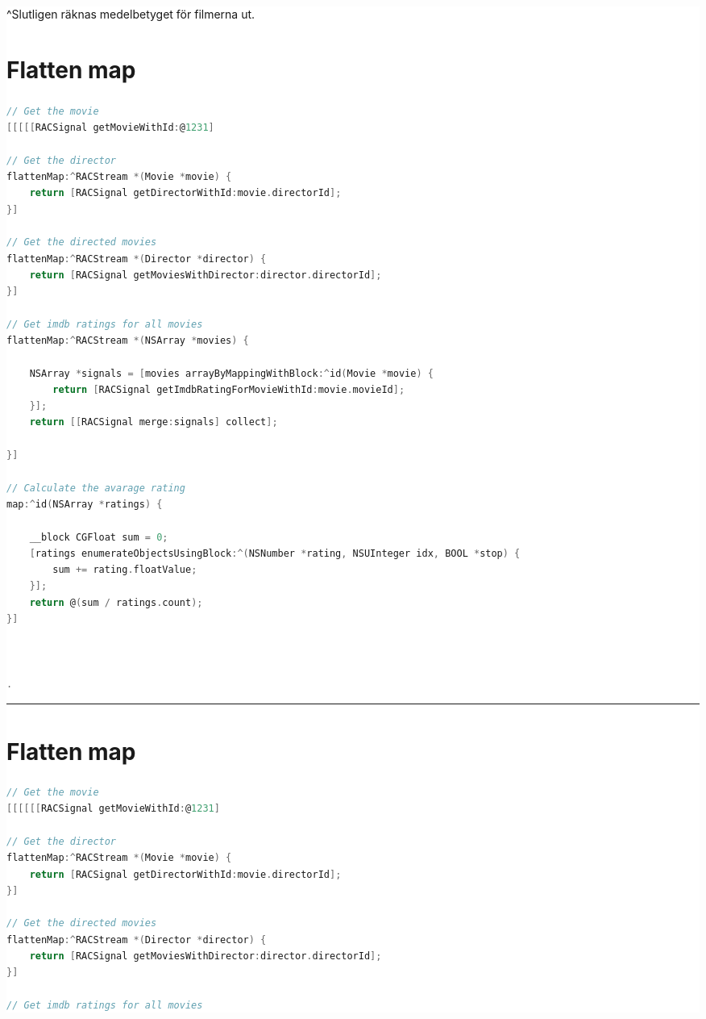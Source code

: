 
^Slutligen räknas medelbetyget för filmerna ut.

# Flatten map

```objectivec
// Get the movie
[[[[[RACSignal getMovieWithId:@1231]
     
// Get the director
flattenMap:^RACStream *(Movie *movie) {
	return [RACSignal getDirectorWithId:movie.directorId];
}]
    
// Get the directed movies
flattenMap:^RACStream *(Director *director) {
	return [RACSignal getMoviesWithDirector:director.directorId];
}]
    
// Get imdb ratings for all movies
flattenMap:^RACStream *(NSArray *movies) {

	NSArray *signals = [movies arrayByMappingWithBlock:^id(Movie *movie) {
		return [RACSignal getImdbRatingForMovieWithId:movie.movieId];
	}];
	return [[RACSignal merge:signals] collect];
    
}]
      
// Calculate the avarage rating
map:^id(NSArray *ratings) {
        
	__block CGFloat sum = 0;
	[ratings enumerateObjectsUsingBlock:^(NSNumber *rating, NSUInteger idx, BOOL *stop) {
		sum += rating.floatValue;
	}];
	return @(sum / ratings.count);
}]



.
``` 

---

# Flatten map

```objectivec
// Get the movie
[[[[[[RACSignal getMovieWithId:@1231]
     
// Get the director
flattenMap:^RACStream *(Movie *movie) {
	return [RACSignal getDirectorWithId:movie.directorId];
}]
    
// Get the directed movies
flattenMap:^RACStream *(Director *director) {
	return [RACSignal getMoviesWithDirector:director.directorId];
}]
    
// Get imdb ratings for all movies
```